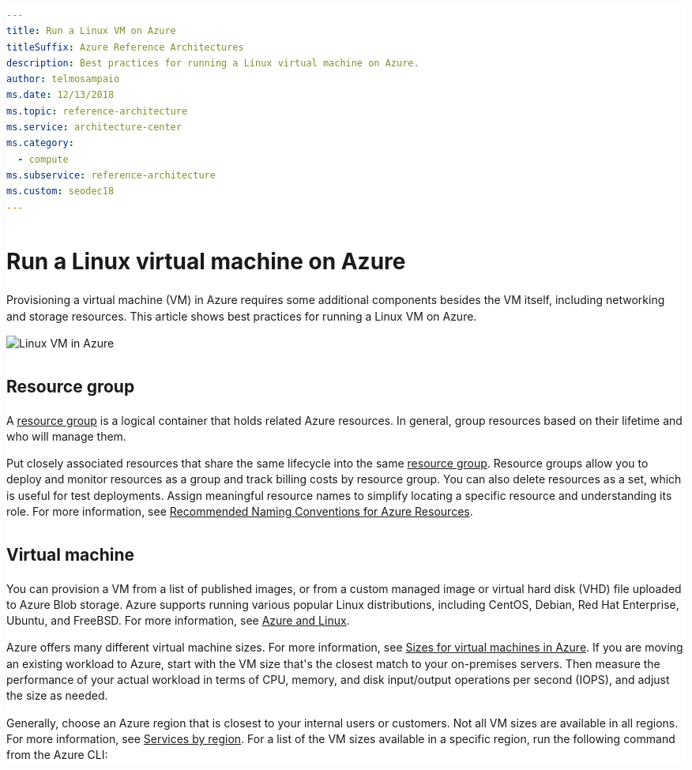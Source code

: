 ```yaml
---
title: Run a Linux VM on Azure
titleSuffix: Azure Reference Architectures
description: Best practices for running a Linux virtual machine on Azure.
author: telmosampaio
ms.date: 12/13/2018
ms.topic: reference-architecture
ms.service: architecture-center
ms.category:
  - compute
ms.subservice: reference-architecture
ms.custom: seodec18
---
```


# Run a Linux virtual machine on Azure

Provisioning a virtual machine (VM) in Azure requires some additional components besides the VM itself, including networking and storage resources. This article shows best practices for running a Linux VM on Azure.

![Linux VM in Azure](./images/single-vm-diagram.png)

## Resource group

A [resource group][resource-manager-overview] is a logical container that holds related Azure resources. In general, group resources based on their lifetime and who will manage them.

Put closely associated resources that share the same lifecycle into the same [resource group][resource-manager-overview]. Resource groups allow you to deploy and monitor resources as a group and track billing costs by resource group. You can also delete resources as a set, which is useful for test deployments. Assign meaningful resource names to simplify locating a specific resource and understanding its role. For more information, see [Recommended Naming Conventions for Azure Resources][naming-conventions].

## Virtual machine

You can provision a VM from a list of published images, or from a custom managed image or virtual hard disk (VHD) file uploaded to Azure Blob storage.  Azure supports running various popular Linux distributions, including CentOS, Debian, Red Hat Enterprise, Ubuntu, and FreeBSD. For more information, see [Azure and Linux][azure-linux].

Azure offers many different virtual machine sizes. For more information, see [Sizes for virtual machines in Azure][virtual-machine-sizes]. If you are moving an existing workload to Azure, start with the VM size that's the closest match to your on-premises servers. Then measure the performance of your actual workload in terms of CPU, memory, and disk input/output operations per second (IOPS), and adjust the size as needed.

Generally, choose an Azure region that is closest to your internal users or customers. Not all VM sizes are available in all regions. For more information, see [Services by region][services-by-region]. For a list of the VM sizes available in a specific region, run the following command from the Azure CLI:


[arm-template]: https://docs.microsoft.com/azure/azure-resource-manager/resource-group-overview#resource-groups
[audit-logs]: https://azure.microsoft.com/blog/analyze-azure-audit-logs-in-powerbi-more/
[az-devops]: https://docs.microsoft.com/azure/virtual-machines/windows/infrastructure-automation#azure-devops-services
[azure-linux]: /azure/virtual-machines/virtual-machines-linux-azure-overview
[azure-monitor]: https://azure.microsoft.com/services/monitor/
[azure-storage]: /azure/storage/common/storage-introduction
[blob-storage]: /azure/storage/common/storage-introduction
[boot-diagnostics]: https://azure.microsoft.com/blog/boot-diagnostics-for-virtual-machines-v2/
[azure-pricing-calculator]: https://azure.microsoft.com/pricing/calculator/
[cname-record]: https://en.wikipedia.org/wiki/CNAME_record
[data-disk]: https://docs.microsoft.com/azure/virtual-machines/virtual-machines-linux-about-disks-vhds
[disk-encryption]: https://docs.microsoft.com/azure/security/fundamentals/azure-disk-encryption-vms-vmss
[enable-monitoring]: https://docs.microsoft.com/azure/monitoring-and-diagnostics/insights-how-to-use-diagnostics
[fqdn]: https://docs.microsoft.com/azure/virtual-machines/virtual-machines-linux-portal-create-fqdn
[group-policy]: https://docs.microsoft.com/windows-server/administration/windows-server-update-services/deploy/4-configure-group-policy-settings-for-automatic-updates
[iostat]: https://en.wikipedia.org/wiki/Iostat
[linux-vms-pricing]: https://azure.microsoft.com/pricing/details/virtual-machines/linux
[manage-vm-availability]: https://docs.microsoft.com/azure/virtual-machines/virtual-machines-linux-manage-availability
[managed-disks]: https://docs.microsoft.com/azure/storage/storage-managed-disks-overview
[naming-conventions]: https://docs.microsoft.com/azure/cloud-adoption-framework/ready/azure-best-practices/naming-and-tagging
[nsg]: https://docs.microsoft.com/azure/virtual-network/virtual-networks-nsg
[nsg-default-rules]: https://docs.microsoft.com/azure/virtual-network/security-overview#default-security-rules
[planned-maintenance]: https://docs.microsoft.com/azure/virtual-machines/virtual-machines-linux-planned-maintenance
[premium-storage]: https://docs.microsoft.com/azure/virtual-machines/linux/premium-storage
[rbac]: https://docs.microsoft.com/azure/active-directory/role-based-access-control-what-is
[rbac-roles]: https://docs.microsoft.com/azure/active-directory/role-based-access-built-in-roles
[rbac-devtest]: https://docs.microsoft.com/azure/active-directory/role-based-access-built-in-roles#devtest-labs-user
[rbac-network]: https://docs.microsoft.com/azure/active-directory/role-based-access-built-in-roles#network-contributor
[reboot-logs]: https://azure.microsoft.com/blog/viewing-vm-reboot-logs
[resource-lock]: https://docs.microsoft.com/azure/resource-group-lock-resources
[resource-manager-overview]: https://docs.microsoft.com/azure/azure-resource-manager/resource-group-overview
[security-center]: https://docs.microsoft.com/azure/security-center/security-center-intro
[security-center-get-started]: https://docs.microsoft.com/azure/security-center/security-center-get-started
[select-vm-image]: https://docs.microsoft.com/azure/virtual-machines/virtual-machines-linux-cli-ps-findimage
[services-by-region]: https://azure.microsoft.com/regions/#services
[ssh-linux]: https://docs.microsoft.com/azure/virtual-machines/virtual-machines-linux-mac-create-ssh-keys
[static-ip]: https://docs.microsoft.com/azure/virtual-network/virtual-networks-reserved-public-ip
[virtual-machine-sizes]: https://docs.microsoft.com/azure/virtual-machines/virtual-machines-linux-sizes
[vm-size-tables]: https://docs.microsoft.com/azure/virtual-machines/virtual-machines-linux-sizes
[vm-sla]: https://azure.microsoft.com/support/legal/sla/virtual-machines
[WAF-devops]: /azure/architecture/framework/devops/overview
[WAF-cost]: /azure/architecture/framework/cost/overview